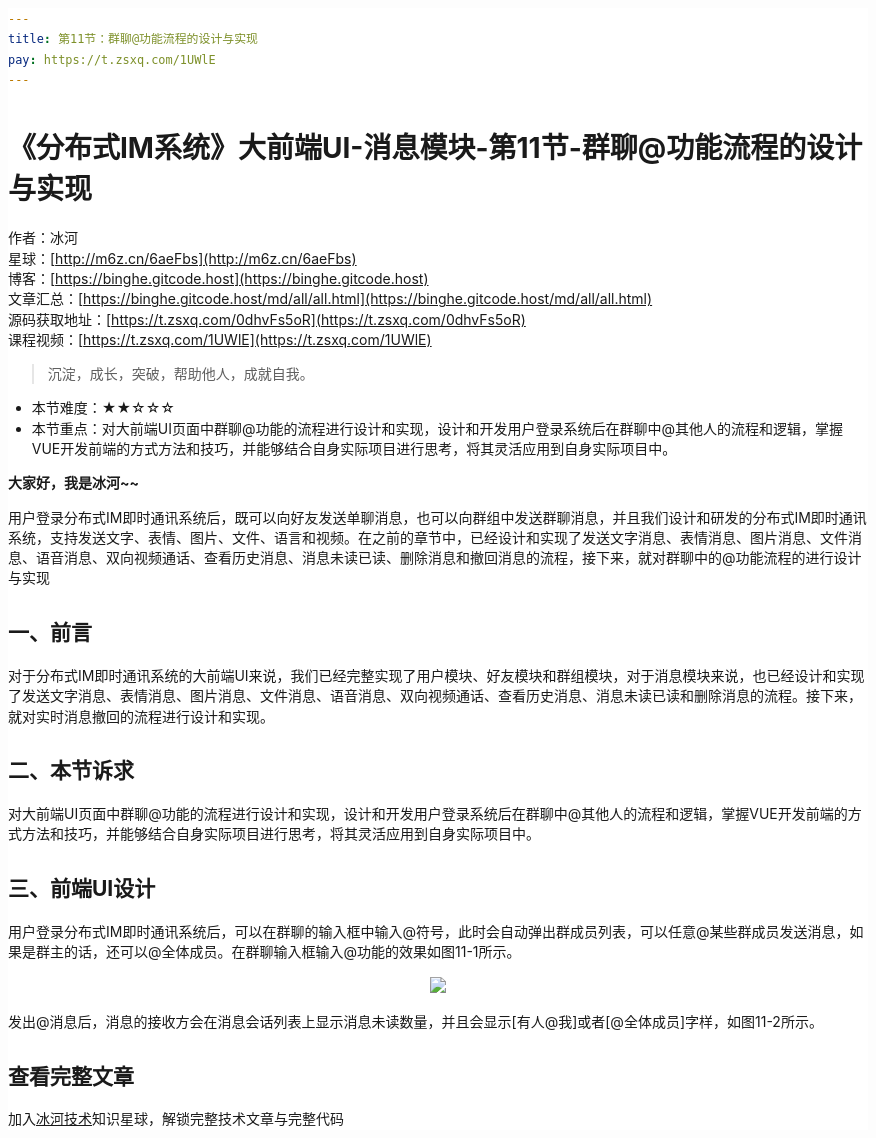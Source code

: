 ```yaml
---
title: 第11节：群聊@功能流程的设计与实现
pay: https://t.zsxq.com/1UWlE
---
```


# 《分布式IM系统》大前端UI-消息模块-第11节-群聊@功能流程的设计与实现

作者：冰河
<br/>星球：[http://m6z.cn/6aeFbs](http://m6z.cn/6aeFbs)
<br/>博客：[https://binghe.gitcode.host](https://binghe.gitcode.host)
<br/>文章汇总：[https://binghe.gitcode.host/md/all/all.html](https://binghe.gitcode.host/md/all/all.html)
<br/>源码获取地址：[https://t.zsxq.com/0dhvFs5oR](https://t.zsxq.com/0dhvFs5oR)
<br/>课程视频：[https://t.zsxq.com/1UWlE](https://t.zsxq.com/1UWlE)

> 沉淀，成长，突破，帮助他人，成就自我。

* 本节难度：★★☆☆☆
* 本节重点：对大前端UI页面中群聊@功能的流程进行设计和实现，设计和开发用户登录系统后在群聊中@其他人的流程和逻辑，掌握VUE开发前端的方式方法和技巧，并能够结合自身实际项目进行思考，将其灵活应用到自身实际项目中。

**大家好，我是冰河~~**

用户登录分布式IM即时通讯系统后，既可以向好友发送单聊消息，也可以向群组中发送群聊消息，并且我们设计和研发的分布式IM即时通讯系统，支持发送文字、表情、图片、文件、语言和视频。在之前的章节中，已经设计和实现了发送文字消息、表情消息、图片消息、文件消息、语音消息、双向视频通话、查看历史消息、消息未读已读、删除消息和撤回消息的流程，接下来，就对群聊中的@功能流程的进行设计与实现

## 一、前言

对于分布式IM即时通讯系统的大前端UI来说，我们已经完整实现了用户模块、好友模块和群组模块，对于消息模块来说，也已经设计和实现了发送文字消息、表情消息、图片消息、文件消息、语音消息、双向视频通话、查看历史消息、消息未读已读和删除消息的流程。接下来，就对实时消息撤回的流程进行设计和实现。

## 二、本节诉求

对大前端UI页面中群聊@功能的流程进行设计和实现，设计和开发用户登录系统后在群聊中@其他人的流程和逻辑，掌握VUE开发前端的方式方法和技巧，并能够结合自身实际项目进行思考，将其灵活应用到自身实际项目中。

## 三、前端UI设计

用户登录分布式IM即时通讯系统后，可以在群聊的输入框中输入@符号，此时会自动弹出群成员列表，可以任意@某些群成员发送消息，如果是群主的话，还可以@全体成员。在群聊输入框输入@功能的效果如图11-1所示。

<div align="center">
    <img src="https://binghe.gitcode.host/images/project/im/2024-03-02-001.png?raw=true" width="70%">
    <br/>
</div>

发出@消息后，消息的接收方会在消息会话列表上显示消息未读数量，并且会显示[有人@我]或者[@全体成员]字样，如图11-2所示。

## 查看完整文章

加入[冰河技术](https://public.zsxq.com/groups/48848484411888.html)知识星球，解锁完整技术文章与完整代码
